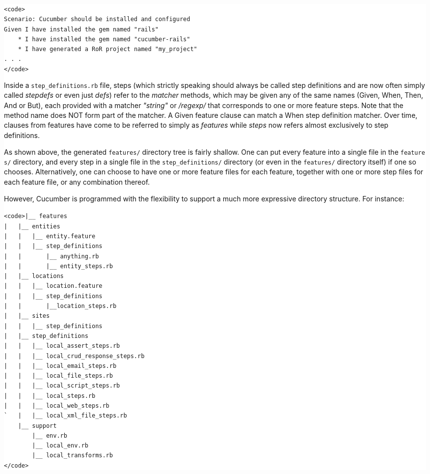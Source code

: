 ```
<code>
Scenario: Cucumber should be installed and configured
Given I have installed the gem named "rails"
    * I have installed the gem named "cucumber-rails"
    * I have generated a RoR project named "my_project"
. . .
</code>
```

Inside a <code>step_definitions.rb</code> file, steps (which strictly speaking should always be called step definitions and are now often simply called <em>stepdefs</em> or even just <em>defs</em>) refer to the <em>matcher</em> methods, which may be given any of the same names (Given, When, Then, And or But), each provided with a matcher <em>"string"</em> or <em>/regexp/</em> that corresponds to one or more feature steps. Note that the method name does NOT form part of the matcher. A Given feature clause can match a When step definition matcher. Over time, clauses from features have come to be referred to simply as <em>features</em> while <em>steps</em> now refers almost exclusively to step definitions.

As shown above, the generated <code>features/</code> directory tree is fairly shallow. One can put every feature into a single file in the <code>features/</code> directory, and every step in a single file in the <code>step_definitions/</code> directory (or even in the <code>features/</code> directory itself) if one so chooses. Alternatively, one can choose to have one or more feature files for each feature, together with one or more step files for each feature file, or any combination thereof.

However, Cucumber is programmed with the flexibility to support a much more expressive directory structure. For instance:

```
<code>|__ features
|   |__ entities
|   |   |__ entity.feature
|   |   |__ step_definitions
|   |       |__ anything.rb
|   |       |__ entity_steps.rb
|   |__ locations
|   |   |__ location.feature
|   |   |__ step_definitions
|   |       |__location_steps.rb
|   |__ sites
|   |   |__ step_definitions
|   |__ step_definitions
|   |   |__ local_assert_steps.rb
|   |   |__ local_crud_response_steps.rb
|   |   |__ local_email_steps.rb
|   |   |__ local_file_steps.rb
|   |   |__ local_script_steps.rb
|   |   |__ local_steps.rb
|   |   |__ local_web_steps.rb
`   |   |__ local_xml_file_steps.rb   
    |__ support
        |__ env.rb
        |__ local_env.rb
        |__ local_transforms.rb
</code>
```

